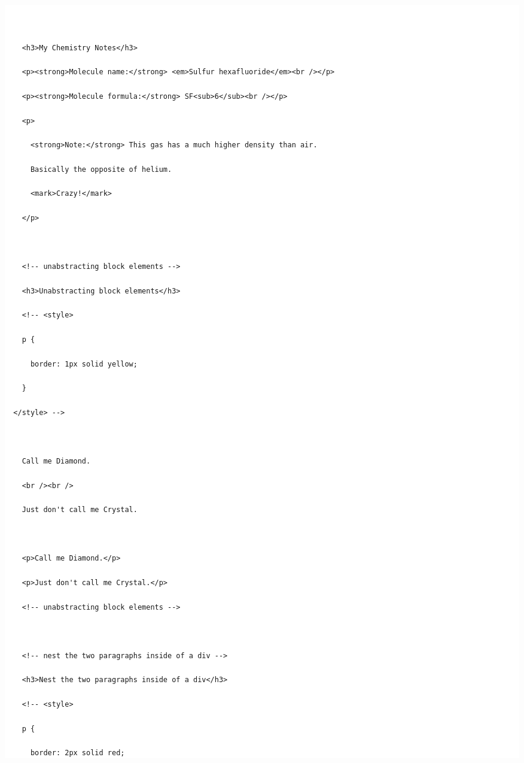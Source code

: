 ```

  

    <h3>My Chemistry Notes</h3>

    <p><strong>Molecule name:</strong> <em>Sulfur hexafluoride</em><br /></p>

    <p><strong>Molecule formula:</strong> SF<sub>6</sub><br /></p>

    <p>

      <strong>Note:</strong> This gas has a much higher density than air.

      Basically the opposite of helium.

      <mark>Crazy!</mark>

    </p>

  

    <!-- unabstracting block elements -->

    <h3>Unabstracting block elements</h3>

    <!-- <style>

    p {

      border: 1px solid yellow;

    }

  </style> -->

  

    Call me Diamond.

    <br /><br />

    Just don't call me Crystal.

  

    <p>Call me Diamond.</p>

    <p>Just don't call me Crystal.</p>

    <!-- unabstracting block elements -->

  

    <!-- nest the two paragraphs inside of a div -->

    <h3>Nest the two paragraphs inside of a div</h3>

    <!-- <style>

    p {

      border: 2px solid red;

```